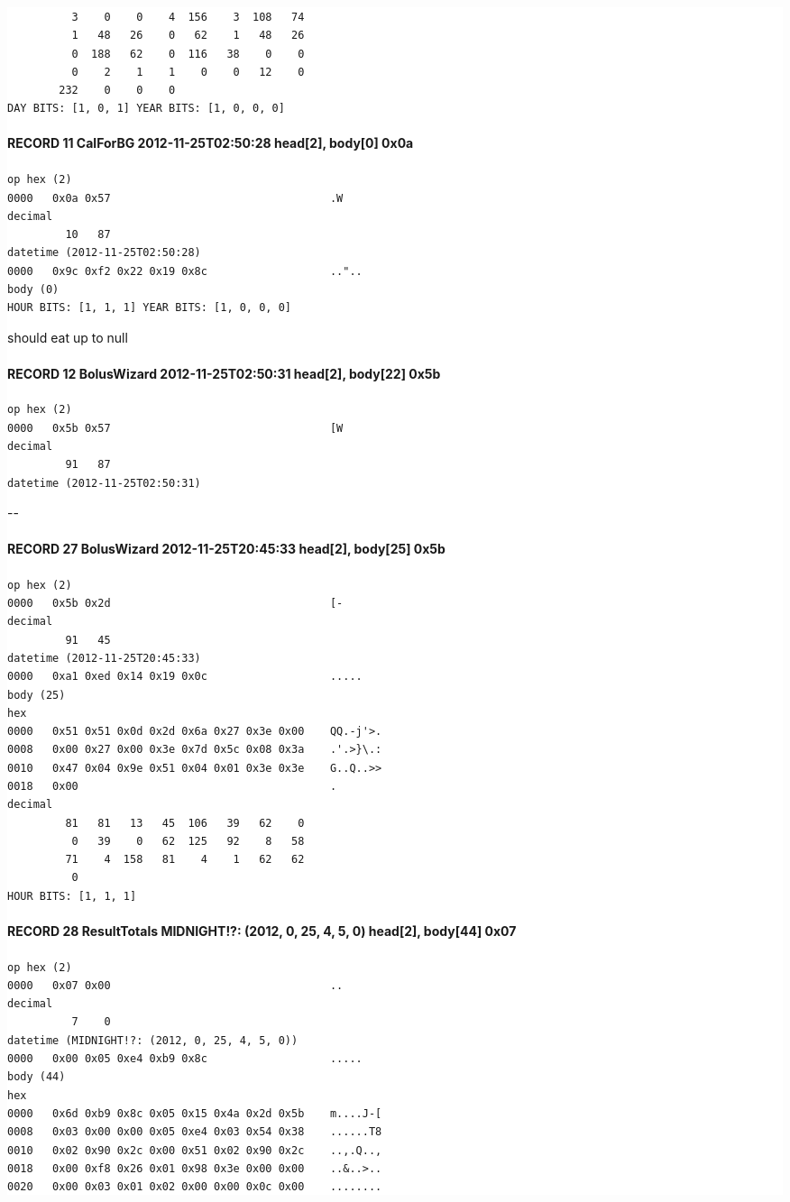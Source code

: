               3    0    0    4  156    3  108   74
              1   48   26    0   62    1   48   26
              0  188   62    0  116   38    0    0
              0    2    1    1    0    0   12    0
            232    0    0    0
    DAY BITS: [1, 0, 1] YEAR BITS: [1, 0, 0, 0]

#### RECORD 11 CalForBG 2012-11-25T02:50:28 head[2], body[0] 0x0a
    op hex (2)
    0000   0x0a 0x57                                  .W
    decimal
             10   87
    datetime (2012-11-25T02:50:28)
    0000   0x9c 0xf2 0x22 0x19 0x8c                   .."..
    body (0)
    HOUR BITS: [1, 1, 1] YEAR BITS: [1, 0, 0, 0]

should eat up to null
#### RECORD 12 BolusWizard 2012-11-25T02:50:31 head[2], body[22] 0x5b
    op hex (2)
    0000   0x5b 0x57                                  [W
    decimal
             91   87
    datetime (2012-11-25T02:50:31)
--
#### RECORD 27 BolusWizard 2012-11-25T20:45:33 head[2], body[25] 0x5b
    op hex (2)
    0000   0x5b 0x2d                                  [-
    decimal
             91   45
    datetime (2012-11-25T20:45:33)
    0000   0xa1 0xed 0x14 0x19 0x0c                   .....
    body (25)
    hex
    0000   0x51 0x51 0x0d 0x2d 0x6a 0x27 0x3e 0x00    QQ.-j'>.
    0008   0x00 0x27 0x00 0x3e 0x7d 0x5c 0x08 0x3a    .'.>}\.:
    0010   0x47 0x04 0x9e 0x51 0x04 0x01 0x3e 0x3e    G..Q..>>
    0018   0x00                                       .
    decimal
             81   81   13   45  106   39   62    0
              0   39    0   62  125   92    8   58
             71    4  158   81    4    1   62   62
              0
    HOUR BITS: [1, 1, 1]

#### RECORD 28 ResultTotals MIDNIGHT!?: (2012, 0, 25, 4, 5, 0) head[2], body[44] 0x07
    op hex (2)
    0000   0x07 0x00                                  ..
    decimal
              7    0
    datetime (MIDNIGHT!?: (2012, 0, 25, 4, 5, 0))
    0000   0x00 0x05 0xe4 0xb9 0x8c                   .....
    body (44)
    hex
    0000   0x6d 0xb9 0x8c 0x05 0x15 0x4a 0x2d 0x5b    m....J-[
    0008   0x03 0x00 0x00 0x05 0xe4 0x03 0x54 0x38    ......T8
    0010   0x02 0x90 0x2c 0x00 0x51 0x02 0x90 0x2c    ..,.Q..,
    0018   0x00 0xf8 0x26 0x01 0x98 0x3e 0x00 0x00    ..&..>..
    0020   0x00 0x03 0x01 0x02 0x00 0x00 0x0c 0x00    ........